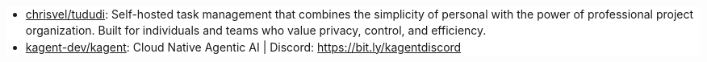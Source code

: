 * [chrisvel/tududi](https://github.com/chrisvel/tududi): Self-hosted task management that combines the simplicity of personal with the power of professional project organization. Built for individuals and teams who value privacy, control, and efficiency.
* [kagent-dev/kagent](https://github.com/kagent-dev/kagent): Cloud Native Agentic AI | Discord: https://bit.ly/kagentdiscord
